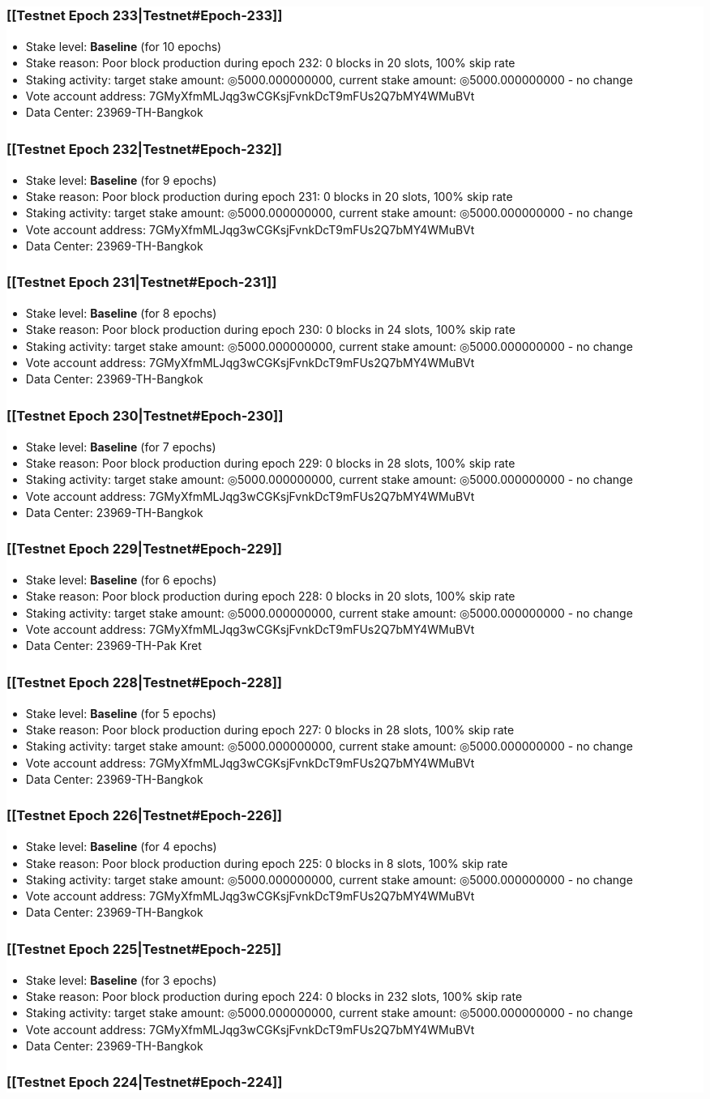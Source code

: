 ### [[Testnet Epoch 233|Testnet#Epoch-233]]
* Stake level: **Baseline** (for 10 epochs)
* Stake reason: Poor block production during epoch 232: 0 blocks in 20 slots, 100% skip rate
* Staking activity: target stake amount: ◎5000.000000000, current stake amount: ◎5000.000000000 - no change
* Vote account address: 7GMyXfmMLJqg3wCGKsjFvnkDcT9mFUs2Q7bMY4WMuBVt
* Data Center: 23969-TH-Bangkok
### [[Testnet Epoch 232|Testnet#Epoch-232]]
* Stake level: **Baseline** (for 9 epochs)
* Stake reason: Poor block production during epoch 231: 0 blocks in 20 slots, 100% skip rate
* Staking activity: target stake amount: ◎5000.000000000, current stake amount: ◎5000.000000000 - no change
* Vote account address: 7GMyXfmMLJqg3wCGKsjFvnkDcT9mFUs2Q7bMY4WMuBVt
* Data Center: 23969-TH-Bangkok
### [[Testnet Epoch 231|Testnet#Epoch-231]]
* Stake level: **Baseline** (for 8 epochs)
* Stake reason: Poor block production during epoch 230: 0 blocks in 24 slots, 100% skip rate
* Staking activity: target stake amount: ◎5000.000000000, current stake amount: ◎5000.000000000 - no change
* Vote account address: 7GMyXfmMLJqg3wCGKsjFvnkDcT9mFUs2Q7bMY4WMuBVt
* Data Center: 23969-TH-Bangkok
### [[Testnet Epoch 230|Testnet#Epoch-230]]
* Stake level: **Baseline** (for 7 epochs)
* Stake reason: Poor block production during epoch 229: 0 blocks in 28 slots, 100% skip rate
* Staking activity: target stake amount: ◎5000.000000000, current stake amount: ◎5000.000000000 - no change
* Vote account address: 7GMyXfmMLJqg3wCGKsjFvnkDcT9mFUs2Q7bMY4WMuBVt
* Data Center: 23969-TH-Bangkok
### [[Testnet Epoch 229|Testnet#Epoch-229]]
* Stake level: **Baseline** (for 6 epochs)
* Stake reason: Poor block production during epoch 228: 0 blocks in 20 slots, 100% skip rate
* Staking activity: target stake amount: ◎5000.000000000, current stake amount: ◎5000.000000000 - no change
* Vote account address: 7GMyXfmMLJqg3wCGKsjFvnkDcT9mFUs2Q7bMY4WMuBVt
* Data Center: 23969-TH-Pak Kret
### [[Testnet Epoch 228|Testnet#Epoch-228]]
* Stake level: **Baseline** (for 5 epochs)
* Stake reason: Poor block production during epoch 227: 0 blocks in 28 slots, 100% skip rate
* Staking activity: target stake amount: ◎5000.000000000, current stake amount: ◎5000.000000000 - no change
* Vote account address: 7GMyXfmMLJqg3wCGKsjFvnkDcT9mFUs2Q7bMY4WMuBVt
* Data Center: 23969-TH-Bangkok
### [[Testnet Epoch 226|Testnet#Epoch-226]]
* Stake level: **Baseline** (for 4 epochs)
* Stake reason: Poor block production during epoch 225: 0 blocks in 8 slots, 100% skip rate
* Staking activity: target stake amount: ◎5000.000000000, current stake amount: ◎5000.000000000 - no change
* Vote account address: 7GMyXfmMLJqg3wCGKsjFvnkDcT9mFUs2Q7bMY4WMuBVt
* Data Center: 23969-TH-Bangkok
### [[Testnet Epoch 225|Testnet#Epoch-225]]
* Stake level: **Baseline** (for 3 epochs)
* Stake reason: Poor block production during epoch 224: 0 blocks in 232 slots, 100% skip rate
* Staking activity: target stake amount: ◎5000.000000000, current stake amount: ◎5000.000000000 - no change
* Vote account address: 7GMyXfmMLJqg3wCGKsjFvnkDcT9mFUs2Q7bMY4WMuBVt
* Data Center: 23969-TH-Bangkok
### [[Testnet Epoch 224|Testnet#Epoch-224]]